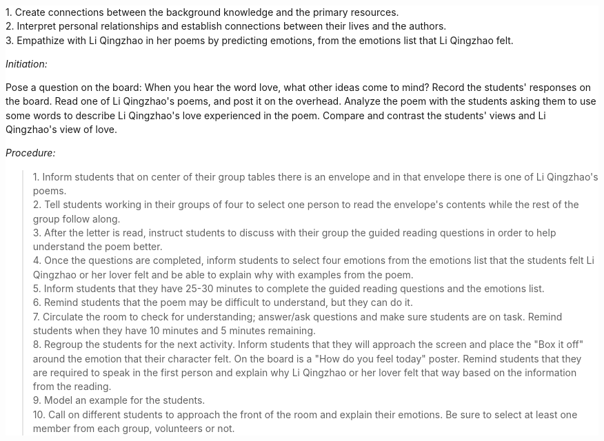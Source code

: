    <dt>
    1. Create connections between the background knowledge and the primary resources.
    <dt>
     2. Interpret personal relationships and establish connections between their lives and the authors.
     <dt>
      3. Empathize with Li Qingzhao in her poems by predicting emotions, from the emotions list that Li Qingzhao felt.
      <b>
      </b>
     </dt>
    </dt>
   </dt>
  </dl>
 </blockquote>
 <p>
  <i>
   Initiation:
  </i>
 </p>
<p>
  Pose a question on the board: When you hear the word love, what other ideas come to mind? Record the students' responses on the board. Read one of Li Qingzhao's poems, and post it on the overhead. Analyze the poem with the students asking them to use some words to describe Li Qingzhao's love experienced in the poem. Compare and contrast the students' views and Li Qingzhao's view of love.
 </p>
<p>
  <i>
   Procedure:
  </i>
 </p>

<blockquote>
  <dl>
   <dt>
    1. Inform students that on center of their group tables there is an envelope and in that envelope there is one of Li Qingzhao's poems.
    <dt>
     2. Tell students working in their groups of four to select one person to read the envelope's contents while the rest of the group follow along.
     <dt>
      3. After the letter is read, instruct students to discuss with their group the guided reading questions in order to help understand the poem better.
      <dt>
       4. Once the questions are completed, inform students to select four emotions from the emotions list that the students felt Li Qingzhao or her lover felt and be able to explain why with examples from the poem.
       <dt>
        5. Inform students that they have 25-30 minutes to complete the guided reading questions and the emotions list.
        <dt>
         6. Remind students that the poem may be difficult to understand, but they can do it.
         <dt>
          7. Circulate the room to check for understanding; answer/ask questions and make sure students are on task. Remind students when they have 10 minutes and 5 minutes remaining.
          <dt>
           8. Regroup the students for the next activity. Inform students that they will approach the screen and place the "Box it off" around the emotion that their character felt. On the board is a "How do you feel today" poster. Remind students that they are required to speak in the first person and explain why Li Qingzhao or her lover felt that way based on the information from the reading.
           <dt>
            9. Model an example for the students.
            <dt>
             10. Call on different students to approach the front of the room and explain their emotions. Be sure to select at least one member from each group, volunteers or not.